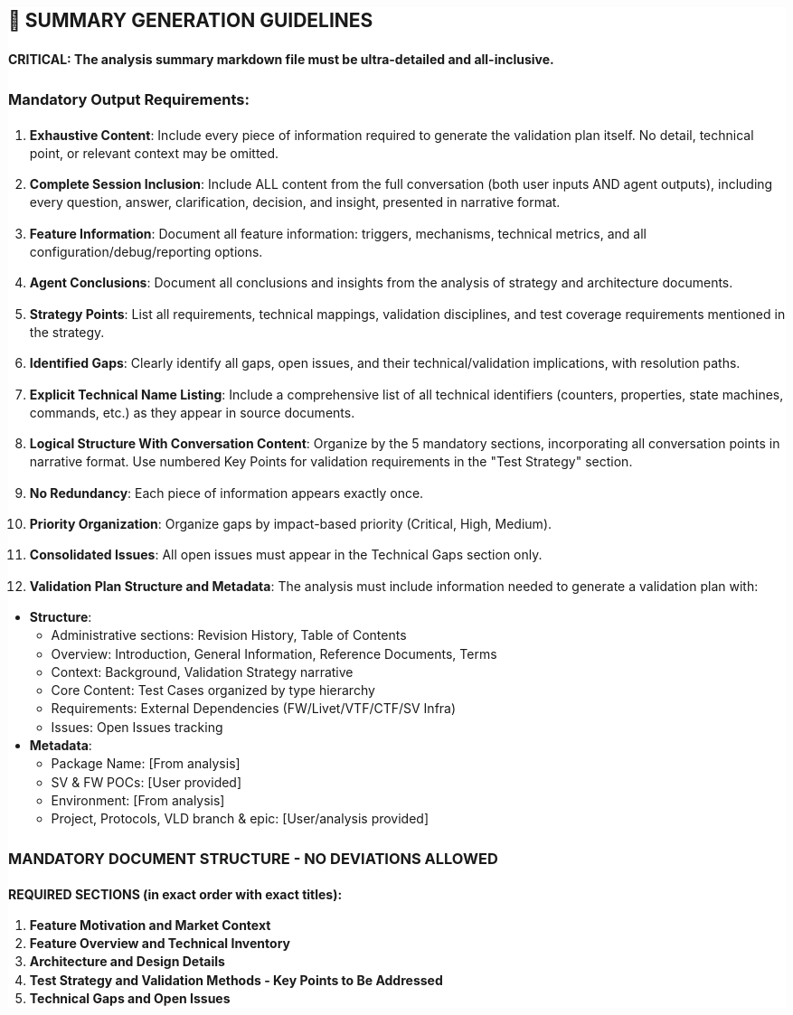

## 📝 SUMMARY GENERATION GUIDELINES


**CRITICAL: The analysis summary markdown file must be ultra-detailed and all-inclusive.**

### Mandatory Output Requirements:

1. **Exhaustive Content**: Include every piece of information required to generate the validation plan itself. No detail, technical point, or relevant context may be omitted.
2. **Complete Session Inclusion**: Include ALL content from the full conversation (both user inputs AND agent outputs), including every question, answer, clarification, decision, and insight, presented in narrative format.
3. **Feature Information**: Document all feature information: triggers, mechanisms, technical metrics, and all configuration/debug/reporting options.
4. **Agent Conclusions**: Document all conclusions and insights from the analysis of strategy and architecture documents.
5. **Strategy Points**: List all requirements, technical mappings, validation disciplines, and test coverage requirements mentioned in the strategy.
6. **Identified Gaps**: Clearly identify all gaps, open issues, and their technical/validation implications, with resolution paths.
7. **Explicit Technical Name Listing**: Include a comprehensive list of all technical identifiers (counters, properties, state machines, commands, etc.) as they appear in source documents.
8. **Logical Structure With Conversation Content**: Organize by the 5 mandatory sections, incorporating all conversation points in narrative format. Use numbered Key Points for validation requirements in the "Test Strategy" section.
9. **No Redundancy**: Each piece of information appears exactly once.
10. **Priority Organization**: Organize gaps by impact-based priority (Critical, High, Medium).
11. **Consolidated Issues**: All open issues must appear in the Technical Gaps section only.

12. **Validation Plan Structure and Metadata**: The analysis must include information needed to generate a validation plan with:
   - **Structure**:
     - Administrative sections: Revision History, Table of Contents
     - Overview: Introduction, General Information, Reference Documents, Terms
     - Context: Background, Validation Strategy narrative
     - Core Content: Test Cases organized by type hierarchy
     - Requirements: External Dependencies (FW/Livet/VTF/CTF/SV Infra)
     - Issues: Open Issues tracking
   - **Metadata**:
     - Package Name: [From analysis]
     - SV & FW POCs: [User provided]
     - Environment: [From analysis]
     - Project, Protocols, VLD branch & epic: [User/analysis provided]

### MANDATORY DOCUMENT STRUCTURE - NO DEVIATIONS ALLOWED

**REQUIRED SECTIONS (in exact order with exact titles):**
1. **Feature Motivation and Market Context**
2. **Feature Overview and Technical Inventory**
3. **Architecture and Design Details**
4. **Test Strategy and Validation Methods - Key Points to Be Addressed**
5. **Technical Gaps and Open Issues**
